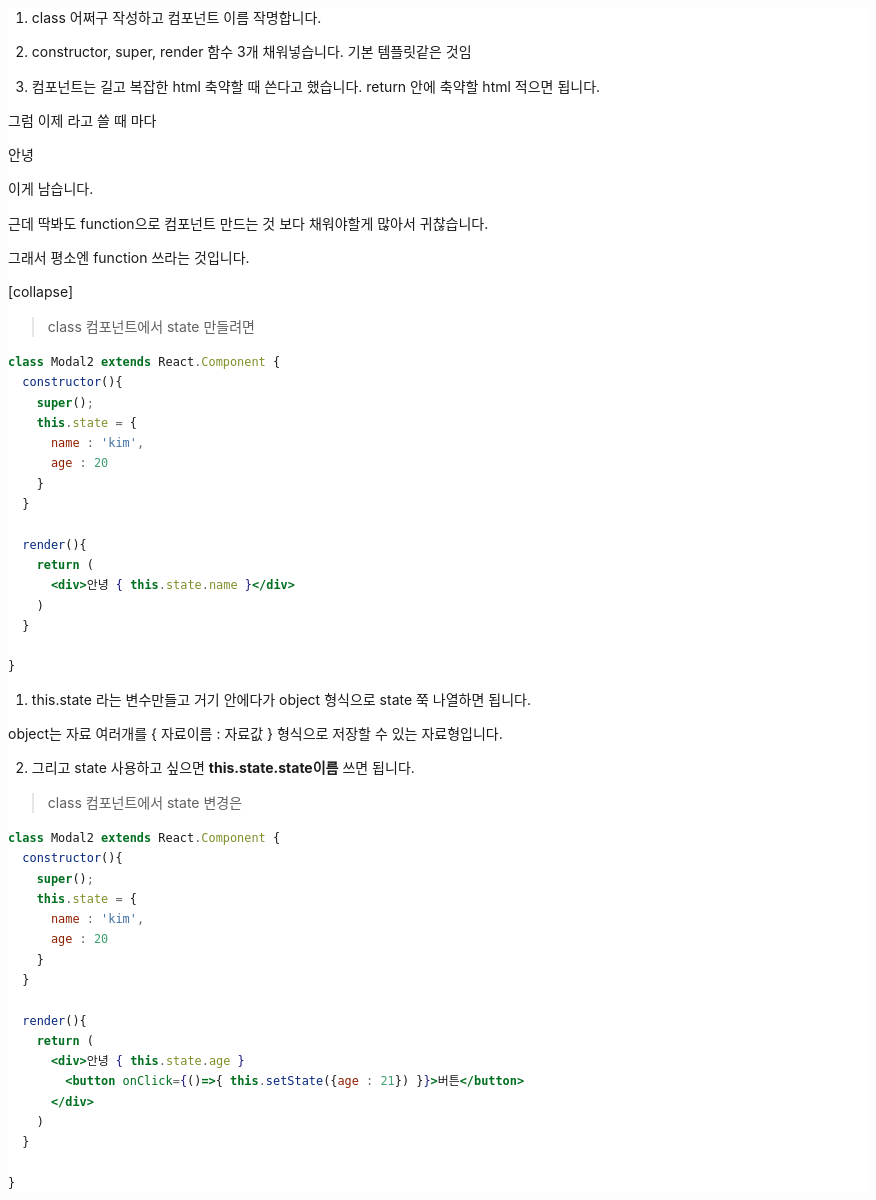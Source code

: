 1. class 어쩌구 작성하고 컴포넌트 이름 작명합니다.

2. constructor, super, render 함수 3개 채워넣습니다. 기본 템플릿같은 것임

3. 컴포넌트는 길고 복잡한 html 축약할 때 쓴다고 했습니다. return 안에 축약할 html 적으면 됩니다.

그럼 이제 라고 쓸 때 마다

안녕

이게 남습니다.

근데 딱봐도 function으로 컴포넌트 만드는 것 보다 채워야할게 많아서 귀찮습니다.

그래서 평소엔 function 쓰라는 것입니다.

[collapse]

> class 컴포넌트에서 state 만들려면

```jsx
class Modal2 extends React.Component {
  constructor(){
    super();
    this.state = {
      name : 'kim',
      age : 20
    }
  }

  render(){
    return (
      <div>안녕 { this.state.name }</div>
    )
  }

}
```

1. this.state 라는 변수만들고 거기 안에다가 object 형식으로 state 쭉 나열하면 됩니다.

object는 자료 여러개를 { 자료이름 : 자료값 } 형식으로 저장할 수 있는 자료형입니다.

2. 그리고 state 사용하고 싶으면 **this.state.state이름** 쓰면 됩니다.

> class 컴포넌트에서 state 변경은

```jsx
class Modal2 extends React.Component {
  constructor(){
    super();
    this.state = {
      name : 'kim',
      age : 20
    }
  }

  render(){
    return (
      <div>안녕 { this.state.age }
        <button onClick={()=>{ this.setState({age : 21}) }}>버튼</button>
      </div>
    )
  }

}
```
